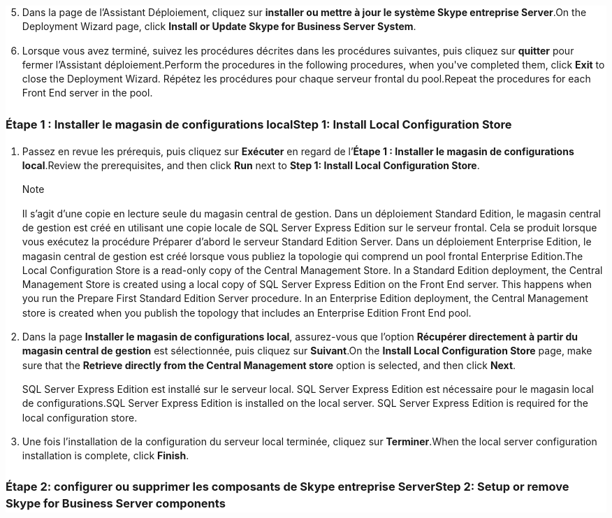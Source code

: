 5. <span data-ttu-id="0985f-143">Dans la page de l’Assistant Déploiement, cliquez sur **installer ou mettre à jour le système Skype entreprise Server**.</span><span class="sxs-lookup"><span data-stu-id="0985f-143">On the Deployment Wizard page, click **Install or Update Skype for Business Server System**.</span></span>
    
6. <span data-ttu-id="0985f-144">Lorsque vous avez terminé, suivez les procédures décrites dans les procédures suivantes, puis cliquez sur **quitter** pour fermer l’Assistant déploiement.</span><span class="sxs-lookup"><span data-stu-id="0985f-144">Perform the procedures in the following procedures, when you've completed them, click **Exit** to close the Deployment Wizard.</span></span> <span data-ttu-id="0985f-145">Répétez les procédures pour chaque serveur frontal du pool.</span><span class="sxs-lookup"><span data-stu-id="0985f-145">Repeat the procedures for each Front End server in the pool.</span></span>
    
### <a name="step-1-install-local-configuration-store"></a><span data-ttu-id="0985f-146">Étape 1 : Installer le magasin de configurations local</span><span class="sxs-lookup"><span data-stu-id="0985f-146">Step 1: Install Local Configuration Store</span></span>

1. <span data-ttu-id="0985f-147">Passez en revue les prérequis, puis cliquez sur **Exécuter** en regard de l’**Étape 1 : Installer le magasin de configurations local**.</span><span class="sxs-lookup"><span data-stu-id="0985f-147">Review the prerequisites, and then click **Run** next to **Step 1: Install Local Configuration Store**.</span></span>
    
    > [!NOTE]
    > <span data-ttu-id="0985f-p111">Il s’agit d’une copie en lecture seule du magasin central de gestion. Dans un déploiement Standard Edition, le magasin central de gestion est créé en utilisant une copie locale de SQL Server Express Edition sur le serveur frontal. Cela se produit lorsque vous exécutez la procédure Préparer d’abord le serveur Standard Edition Server. Dans un déploiement Enterprise Edition, le magasin central de gestion est créé lorsque vous publiez la topologie qui comprend un pool frontal Enterprise Edition.</span><span class="sxs-lookup"><span data-stu-id="0985f-p111">The Local Configuration Store is a read-only copy of the Central Management Store. In a Standard Edition deployment, the Central Management Store is created using a local copy of SQL Server Express Edition on the Front End server. This happens when you run the Prepare First Standard Edition Server procedure. In an Enterprise Edition deployment, the Central Management store is created when you publish the topology that includes an Enterprise Edition Front End pool.</span></span> 
  
2. <span data-ttu-id="0985f-152">Dans la page **Installer le magasin de configurations local**, assurez-vous que l’option **Récupérer directement à partir du magasin central de gestion** est sélectionnée, puis cliquez sur **Suivant**.</span><span class="sxs-lookup"><span data-stu-id="0985f-152">On the **Install Local Configuration Store** page, make sure that the **Retrieve directly from the Central Management store** option is selected, and then click **Next**.</span></span>
    
    <span data-ttu-id="0985f-p112">SQL Server Express Edition est installé sur le serveur local. SQL Server Express Edition est nécessaire pour le magasin local de configurations.</span><span class="sxs-lookup"><span data-stu-id="0985f-p112">SQL Server Express Edition is installed on the local server. SQL Server Express Edition is required for the local configuration store.</span></span>
    
3. <span data-ttu-id="0985f-155">Une fois l’installation de la configuration du serveur local terminée, cliquez sur **Terminer**.</span><span class="sxs-lookup"><span data-stu-id="0985f-155">When the local server configuration installation is complete, click **Finish**.</span></span>
    
### <a name="step-2-setup-or-remove-skype-for-business-server-components"></a><span data-ttu-id="0985f-156">Étape 2: configurer ou supprimer les composants de Skype entreprise Server</span><span class="sxs-lookup"><span data-stu-id="0985f-156">Step 2: Setup or remove Skype for Business Server components</span></span>

